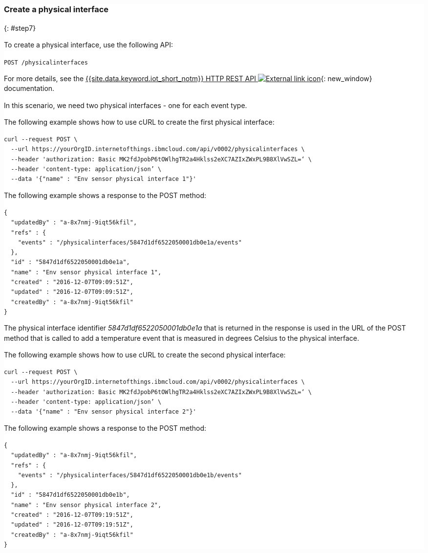 ### Create a physical interface
{: #step7}

To create a physical interface, use the following API:

```
POST /physicalinterfaces
```
For more details, see the [{{site.data.keyword.iot_short_notm}} HTTP REST API ![External link icon](../../../icons/launch-glyph.svg "External link icon")](https://docs.internetofthings.ibmcloud.com/apis/swagger/v0002-beta/info-mgmt-beta.html#!/Physical_Interfaces){: new_window} documentation.

In this scenario, we need two physical interfaces - one for each event type.

The following example shows how to use cURL to create the first physical interface:

```
curl --request POST \
  --url https://yourOrgID.internetofthings.ibmcloud.com/api/v0002/physicalinterfaces \
  --header 'authorization: Basic MK2fdJpobP6tOWlhgTR2a4Hklss2eXC7AZIxZWxPL9B8XlVwSZL=‘ \
  --header 'content-type: application/json’ \
  --data '{"name" : "Env sensor physical interface 1"}'
```

The following example shows a response to the POST method:

```
{
  "updatedBy" : "a-8x7nmj-9iqt56kfil",
  "refs" : {
    "events" : "/physicalinterfaces/5847d1df6522050001db0e1a/events"
  },
  "id" : "5847d1df6522050001db0e1a",
  "name" : "Env sensor physical interface 1",
  "created" : "2016-12-07T09:09:51Z",
  "updated" : "2016-12-07T09:09:51Z",
  "createdBy" : "a-8x7nmj-9iqt56kfil"
}
```

The physical interface identifier *5847d1df6522050001db0e1a* that is returned in the response is used in the URL of the POST method that is called to add a temperature event that is measured in degrees Celsius to the physical interface.

The following example shows how to use cURL to create the second physical interface:

```
curl --request POST \
  --url https://yourOrgID.internetofthings.ibmcloud.com/api/v0002/physicalinterfaces \
  --header 'authorization: Basic MK2fdJpobP6tOWlhgTR2a4Hklss2eXC7AZIxZWxPL9B8XlVwSZL=‘ \
  --header 'content-type: application/json’ \
  --data '{"name" : "Env sensor physical interface 2"}'
```

The following example shows a response to the POST method:

```
{
  "updatedBy" : "a-8x7nmj-9iqt56kfil",
  "refs" : {
    "events" : "/physicalinterfaces/5847d1df6522050001db0e1b/events"
  },
  "id" : "5847d1df6522050001db0e1b",
  "name" : "Env sensor physical interface 2",
  "created" : "2016-12-07T09:19:51Z",
  "updated" : "2016-12-07T09:19:51Z",
  "createdBy" : "a-8x7nmj-9iqt56kfil"
}
```
